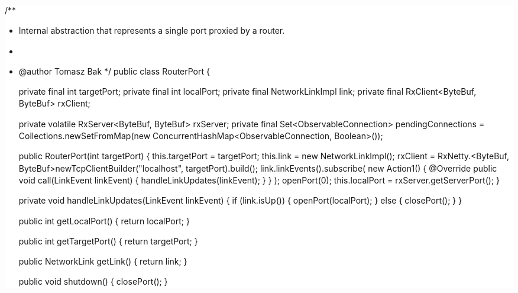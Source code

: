 /**
 * Internal abstraction that represents a single port proxied by a router.
 *
 * @author Tomasz Bak
 */
public class RouterPort {

    private final int targetPort;
    private final int localPort;
    private final NetworkLinkImpl link;
    private final RxClient<ByteBuf, ByteBuf> rxClient;

    private volatile RxServer<ByteBuf, ByteBuf> rxServer;
    private final Set<ObservableConnection<?, ?>> pendingConnections = Collections.newSetFromMap(new ConcurrentHashMap<ObservableConnection<?, ?>, Boolean>());

    public RouterPort(int targetPort) {
        this.targetPort = targetPort;
        this.link = new NetworkLinkImpl();
        rxClient = RxNetty.<ByteBuf, ByteBuf>newTcpClientBuilder("localhost", targetPort).build();
        link.linkEvents().subscribe(
                new Action1<LinkEvent>() {
                    @Override
                    public void call(LinkEvent linkEvent) {
                        handleLinkUpdates(linkEvent);
                    }
                }
        );
        openPort(0);
        this.localPort = rxServer.getServerPort();
    }

    private void handleLinkUpdates(LinkEvent linkEvent) {
        if (link.isUp()) {
            openPort(localPort);
        } else {
            closePort();
        }
    }

    public int getLocalPort() {
        return localPort;
    }

    public int getTargetPort() {
        return targetPort;
    }

    public NetworkLink getLink() {
        return link;
    }

    public void shutdown() {
        closePort();
    }
